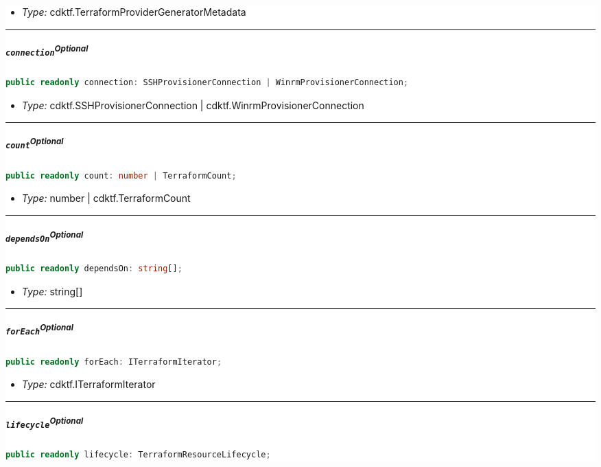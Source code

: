 - *Type:* cdktf.TerraformProviderGeneratorMetadata

---

##### `connection`<sup>Optional</sup> <a name="connection" id="@cdktf/provider-azurerm.resourceGroupCostManagementView.ResourceGroupCostManagementView.property.connection"></a>

```typescript
public readonly connection: SSHProvisionerConnection | WinrmProvisionerConnection;
```

- *Type:* cdktf.SSHProvisionerConnection | cdktf.WinrmProvisionerConnection

---

##### `count`<sup>Optional</sup> <a name="count" id="@cdktf/provider-azurerm.resourceGroupCostManagementView.ResourceGroupCostManagementView.property.count"></a>

```typescript
public readonly count: number | TerraformCount;
```

- *Type:* number | cdktf.TerraformCount

---

##### `dependsOn`<sup>Optional</sup> <a name="dependsOn" id="@cdktf/provider-azurerm.resourceGroupCostManagementView.ResourceGroupCostManagementView.property.dependsOn"></a>

```typescript
public readonly dependsOn: string[];
```

- *Type:* string[]

---

##### `forEach`<sup>Optional</sup> <a name="forEach" id="@cdktf/provider-azurerm.resourceGroupCostManagementView.ResourceGroupCostManagementView.property.forEach"></a>

```typescript
public readonly forEach: ITerraformIterator;
```

- *Type:* cdktf.ITerraformIterator

---

##### `lifecycle`<sup>Optional</sup> <a name="lifecycle" id="@cdktf/provider-azurerm.resourceGroupCostManagementView.ResourceGroupCostManagementView.property.lifecycle"></a>

```typescript
public readonly lifecycle: TerraformResourceLifecycle;
```

